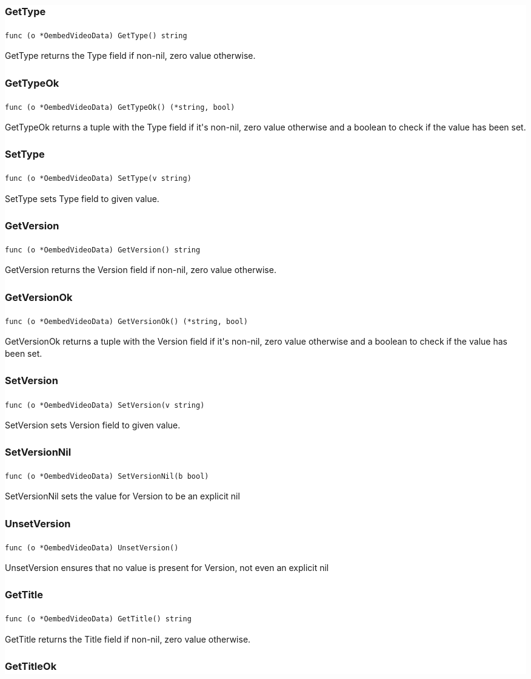### GetType

`func (o *OembedVideoData) GetType() string`

GetType returns the Type field if non-nil, zero value otherwise.

### GetTypeOk

`func (o *OembedVideoData) GetTypeOk() (*string, bool)`

GetTypeOk returns a tuple with the Type field if it's non-nil, zero value otherwise
and a boolean to check if the value has been set.

### SetType

`func (o *OembedVideoData) SetType(v string)`

SetType sets Type field to given value.


### GetVersion

`func (o *OembedVideoData) GetVersion() string`

GetVersion returns the Version field if non-nil, zero value otherwise.

### GetVersionOk

`func (o *OembedVideoData) GetVersionOk() (*string, bool)`

GetVersionOk returns a tuple with the Version field if it's non-nil, zero value otherwise
and a boolean to check if the value has been set.

### SetVersion

`func (o *OembedVideoData) SetVersion(v string)`

SetVersion sets Version field to given value.


### SetVersionNil

`func (o *OembedVideoData) SetVersionNil(b bool)`

 SetVersionNil sets the value for Version to be an explicit nil

### UnsetVersion
`func (o *OembedVideoData) UnsetVersion()`

UnsetVersion ensures that no value is present for Version, not even an explicit nil
### GetTitle

`func (o *OembedVideoData) GetTitle() string`

GetTitle returns the Title field if non-nil, zero value otherwise.

### GetTitleOk
